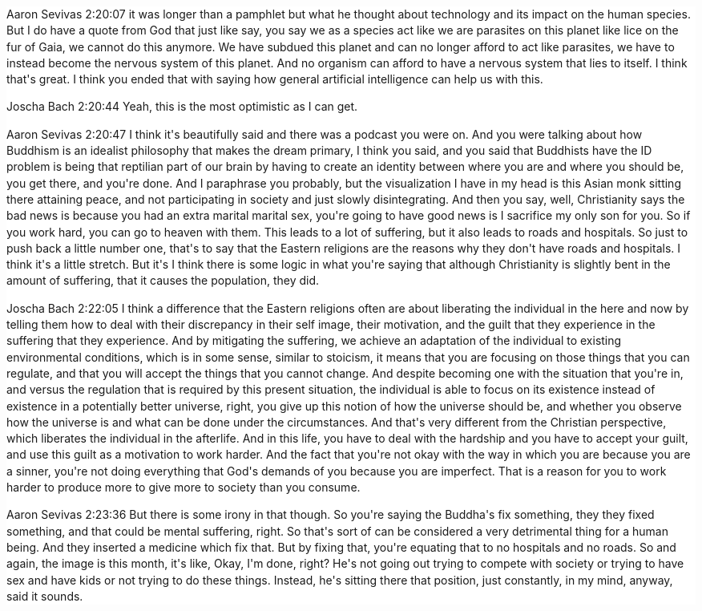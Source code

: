 Aaron Sevivas 2:20:07
it was longer than a pamphlet but what he thought about technology and its impact on the human species. But I do have a quote from God that just like say, you say we as a species act like we are parasites on this planet like lice on the fur of Gaia, we cannot do this anymore. We have subdued this planet and can no longer afford to act like parasites, we have to instead become the nervous system of this planet. And no organism can afford to have a nervous system that lies to itself. I think that's great. I think you ended that with saying how general artificial intelligence can help us with this.

Joscha Bach 2:20:44
Yeah, this is the most optimistic as I can get.

Aaron Sevivas 2:20:47
I think it's beautifully said and there was a podcast you were on. And you were talking about how Buddhism is an idealist philosophy that makes the dream primary, I think you said, and you said that Buddhists have the ID problem is being that reptilian part of our brain by having to create an identity between where you are and where you should be, you get there, and you're done. And I paraphrase you probably, but the visualization I have in my head is this Asian monk sitting there attaining peace, and not participating in society and just slowly disintegrating. And then you say, well, Christianity says the bad news is because you had an extra marital marital sex, you're going to have good news is I sacrifice my only son for you. So if you work hard, you can go to heaven with them. This leads to a lot of suffering, but it also leads to roads and hospitals. So just to push back a little number one, that's to say that the Eastern religions are the reasons why they don't have roads and hospitals. I think it's a little stretch. But it's I think there is some logic in what you're saying that although Christianity is slightly bent in the amount of suffering, that it causes the population, they did.

Joscha Bach 2:22:05
I think a difference that the Eastern religions often are about liberating the individual in the here and now by telling them how to deal with their discrepancy in their self image, their motivation, and the guilt that they experience in the suffering that they experience. And by mitigating the suffering, we achieve an adaptation of the individual to existing environmental conditions, which is in some sense, similar to stoicism, it means that you are focusing on those things that you can regulate, and that you will accept the things that you cannot change. And despite becoming one with the situation that you're in, and versus the regulation that is required by this present situation, the individual is able to focus on its existence instead of existence in a potentially better universe, right, you give up this notion of how the universe should be, and whether you observe how the universe is and what can be done under the circumstances. And that's very different from the Christian perspective, which liberates the individual in the afterlife. And in this life, you have to deal with the hardship and you have to accept your guilt, and use this guilt as a motivation to work harder. And the fact that you're not okay with the way in which you are because you are a sinner, you're not doing everything that God's demands of you because you are imperfect. That is a reason for you to work harder to produce more to give more to society than you consume.

Aaron Sevivas 2:23:36
But there is some irony in that though. So you're saying the Buddha's fix something, they they fixed something, and that could be mental suffering, right. So that's sort of can be considered a very detrimental thing for a human being. And they inserted a medicine which fix that. But by fixing that, you're equating that to no hospitals and no roads. So and again, the image is this month, it's like, Okay, I'm done, right? He's not going out trying to compete with society or trying to have sex and have kids or not trying to do these things. Instead, he's sitting there that position, just constantly, in my mind, anyway, said it sounds.
